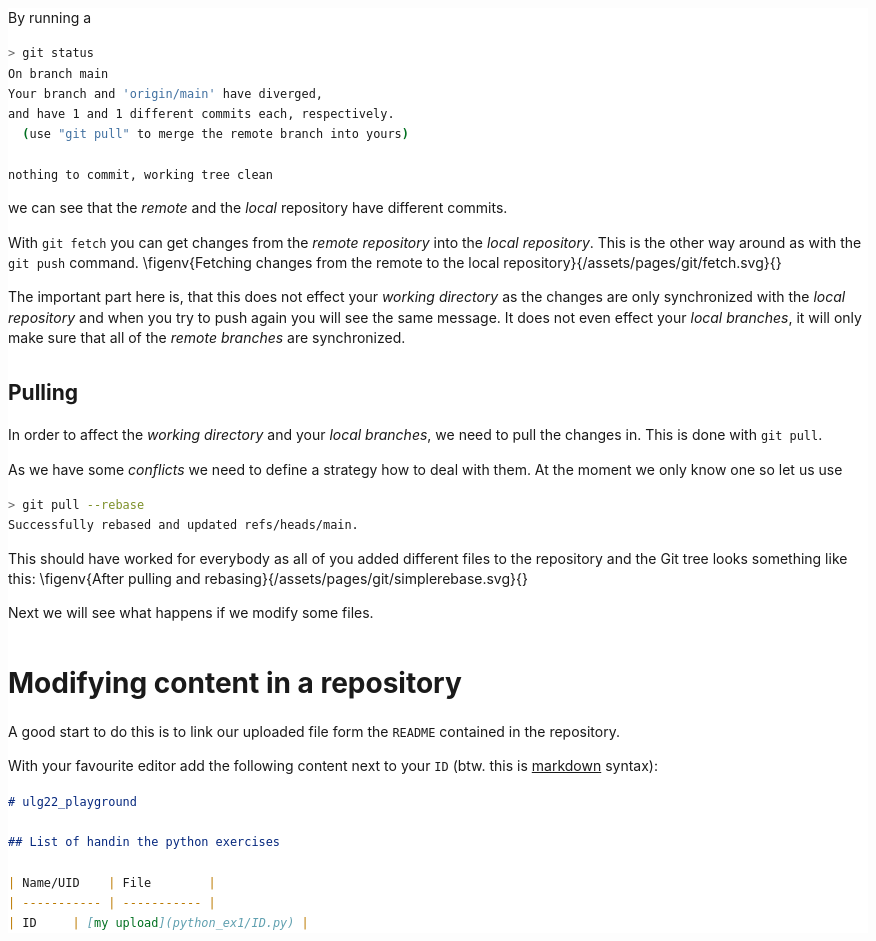 By running a 
```bash
> git status
On branch main
Your branch and 'origin/main' have diverged,
and have 1 and 1 different commits each, respectively.
  (use "git pull" to merge the remote branch into yours)

nothing to commit, working tree clean
```
we can see that the _remote_ and the _local_ repository have different commits. 

With `git fetch` you can get changes from the _remote repository_ into the _local repository_. This is the other way around as with the `git push` command.
\figenv{Fetching changes from the remote to the local repository}{/assets/pages/git/fetch.svg}{}

The important part here is, that this does not effect your _working directory_ as the changes are only synchronized with the _local repository_ and when you try to push again you will see the same message. 
It does not even effect your _local branches_, it will only make sure that all of the _remote branches_ are synchronized. 


## Pulling

In order to affect the _working directory_ and your _local branches_, we need to pull the changes in. 
This is done with `git pull`. 

As we have some _conflicts_ we need to define a strategy how to deal with them. 
At the moment we only know one so let us use
```bash
> git pull --rebase
Successfully rebased and updated refs/heads/main.
```
This should have worked for everybody as all of you added different files to the repository and the Git tree looks something like this:
\figenv{After pulling and rebasing}{/assets/pages/git/simplerebase.svg}{}

Next we will see what happens if we modify some files. 

# Modifying content in a repository

A good start to do this is to link our uploaded file form the `README` contained in the repository. 

With your favourite editor add the following content next to your `ID` (btw. this is [markdown](https://en.wikipedia.org/wiki/Markdown) syntax):
```markdown
# ulg22_playground

## List of handin the python exercises 

| Name/UID    | File        |
| ----------- | ----------- |
| ID     | [my upload](python_ex1/ID.py) |
```
